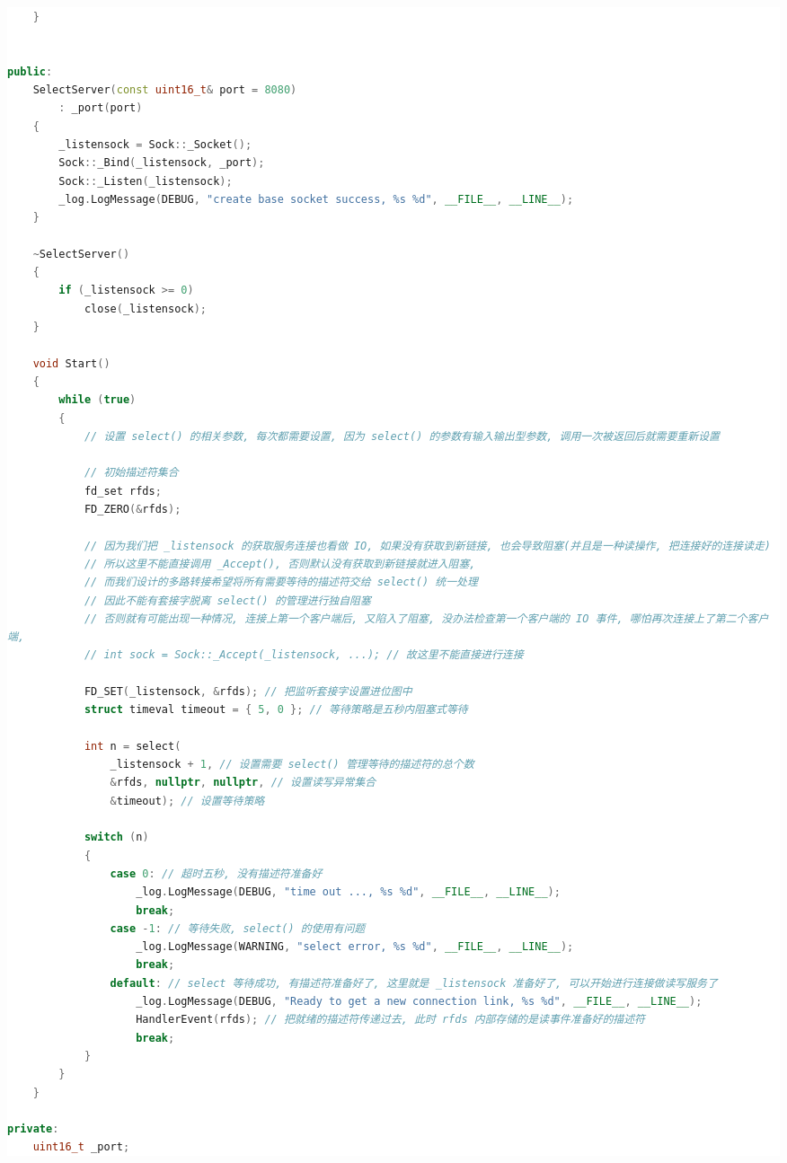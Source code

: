 ```cpp
    }


public:
    SelectServer(const uint16_t& port = 8080)
    	: _port(port) 
    {
        _listensock = Sock::_Socket();
        Sock::_Bind(_listensock, _port);
        Sock::_Listen(_listensock);
        _log.LogMessage(DEBUG, "create base socket success, %s %d", __FILE__, __LINE__);
    }

    ~SelectServer()
    {
        if (_listensock >= 0)
            close(_listensock);
    }

    void Start()
    {
        while (true)
        {
            // 设置 select() 的相关参数, 每次都需要设置, 因为 select() 的参数有输入输出型参数, 调用一次被返回后就需要重新设置

            // 初始描述符集合
            fd_set rfds;
            FD_ZERO(&rfds);
            
            // 因为我们把 _listensock 的获取服务连接也看做 IO, 如果没有获取到新链接, 也会导致阻塞(并且是一种读操作, 把连接好的连接读走)
            // 所以这里不能直接调用 _Accept(), 否则默认没有获取到新链接就进入阻塞,
            // 而我们设计的多路转接希望将所有需要等待的描述符交给 select() 统一处理
            // 因此不能有套接字脱离 select() 的管理进行独自阻塞
            // 否则就有可能出现一种情况, 连接上第一个客户端后, 又陷入了阻塞, 没办法检查第一个客户端的 IO 事件, 哪怕再次连接上了第二个客户端, 
            // int sock = Sock::_Accept(_listensock, ...); // 故这里不能直接进行连接

            FD_SET(_listensock, &rfds); // 把监听套接字设置进位图中
            struct timeval timeout = { 5, 0 }; // 等待策略是五秒内阻塞式等待

            int n = select(
                _listensock + 1, // 设置需要 select() 管理等待的描述符的总个数
                &rfds, nullptr, nullptr, // 设置读写异常集合
                &timeout); // 设置等待策略

            switch (n)
            {
                case 0: // 超时五秒, 没有描述符准备好
                    _log.LogMessage(DEBUG, "time out ..., %s %d", __FILE__, __LINE__);
                    break;
                case -1: // 等待失败, select() 的使用有问题
                    _log.LogMessage(WARNING, "select error, %s %d", __FILE__, __LINE__);
                    break;
                default: // select 等待成功, 有描述符准备好了, 这里就是 _listensock 准备好了, 可以开始进行连接做读写服务了
                    _log.LogMessage(DEBUG, "Ready to get a new connection link, %s %d", __FILE__, __LINE__);
                    HandlerEvent(rfds); // 把就绪的描述符传递过去, 此时 rfds 内部存储的是读事件准备好的描述符
                    break;
            }
        }
    }

private:
    uint16_t _port;
```